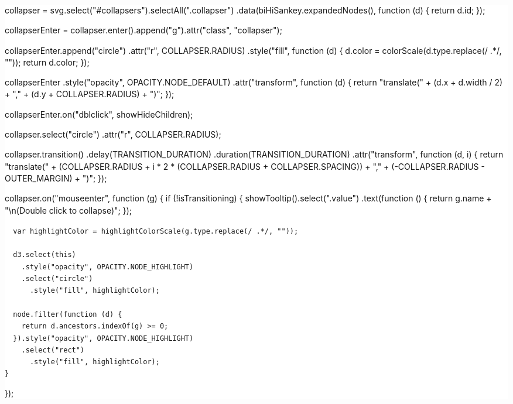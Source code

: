 
  collapser = svg.select("#collapsers").selectAll(".collapser")
    .data(biHiSankey.expandedNodes(), function (d) { return d.id; });


  collapserEnter = collapser.enter().append("g").attr("class", "collapser");

  collapserEnter.append("circle")
    .attr("r", COLLAPSER.RADIUS)
    .style("fill", function (d) {
      d.color = colorScale(d.type.replace(/ .*/, ""));
      return d.color;
    });

  collapserEnter
    .style("opacity", OPACITY.NODE_DEFAULT)
    .attr("transform", function (d) {
      return "translate(" + (d.x + d.width / 2) + "," + (d.y + COLLAPSER.RADIUS) + ")";
    });

  collapserEnter.on("dblclick", showHideChildren);

  collapser.select("circle")
    .attr("r", COLLAPSER.RADIUS);

  collapser.transition()
    .delay(TRANSITION_DURATION)
    .duration(TRANSITION_DURATION)
    .attr("transform", function (d, i) {
      return "translate("
        + (COLLAPSER.RADIUS + i * 2 * (COLLAPSER.RADIUS + COLLAPSER.SPACING))
        + ","
        + (-COLLAPSER.RADIUS - OUTER_MARGIN)
        + ")";
    });

  collapser.on("mouseenter", function (g) {
    if (!isTransitioning) {
      showTooltip().select(".value")
        .text(function () {
          return g.name + "\n(Double click to collapse)";
        });

      var highlightColor = highlightColorScale(g.type.replace(/ .*/, ""));

      d3.select(this)
        .style("opacity", OPACITY.NODE_HIGHLIGHT)
        .select("circle")
          .style("fill", highlightColor);

      node.filter(function (d) {
        return d.ancestors.indexOf(g) >= 0;
      }).style("opacity", OPACITY.NODE_HIGHLIGHT)
        .select("rect")
          .style("fill", highlightColor);
    }
  });

